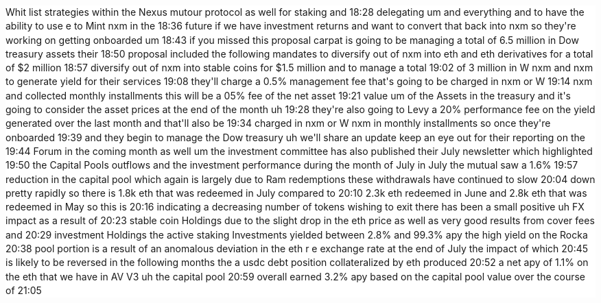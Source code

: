 Whit list strategies within the Nexus mutour protocol as well for staking and
18:28
delegating um and everything and to have the ability to use e to Mint nxm in the
18:36
future if we have investment returns and want to convert that back into nxm so they're working on getting onboarded um
18:43
if you missed this proposal carpat is going to be managing a total of 6.5 million in Dow treasury assets their
18:50
proposal included the following mandates to diversify out of nxm into eth and eth derivatives for a total of $2 million
18:57
diversify out of nxm into stable coins for $1.5 million and to manage a total
19:02
of 3 million in W nxm and nxm to generate yield for their services
19:08
they'll charge a 0.5% management fee that's going to be charged in nxm or W
19:14
nxm and collected monthly installments this will be a 05% fee of the net asset
19:21
value um of the Assets in the treasury and it's going to consider the asset prices at the end of the month uh
19:28
they're also going to Levy a 20% performance fee on the yield generated over the last month and that'll also be
19:34
charged in nxm or W nxm in monthly installments so once they're onboarded
19:39
and they begin to manage the Dow treasury uh we'll share an update keep an eye out for their reporting on the
19:44
Forum in the coming month as well um the investment committee has also published their July newsletter which highlighted
19:50
the Capital Pools outflows and the investment performance during the month of July in July the mutual saw a 1.6%
19:57
reduction in the capital pool which again is largely due to Ram redemptions these withdrawals have continued to slow
20:04
down pretty rapidly so there is 1.8k eth that was redeemed in July compared to
20:10
2.3k eth redeemed in June and 2.8k eth that was redeemed in May so this is
20:16
indicating a decreasing number of tokens wishing to exit there has been a small positive uh FX impact as a result of
20:23
stable coin Holdings due to the slight drop in the eth price as well as very good results from cover fees and
20:29
investment Holdings the active staking Investments yielded between 2.8% and 99.3% apy the high yield on the Rocka
20:38
pool portion is a result of an anomalous deviation in the eth r e exchange rate at the end of July the impact of which
20:45
is likely to be reversed in the following months the a usdc debt position collateralized by eth produced
20:52
a net apy of 1.1% on the eth that we have in AV V3 uh the capital pool
20:59
overall earned 3.2% apy based on the capital pool value over the course of
21:05